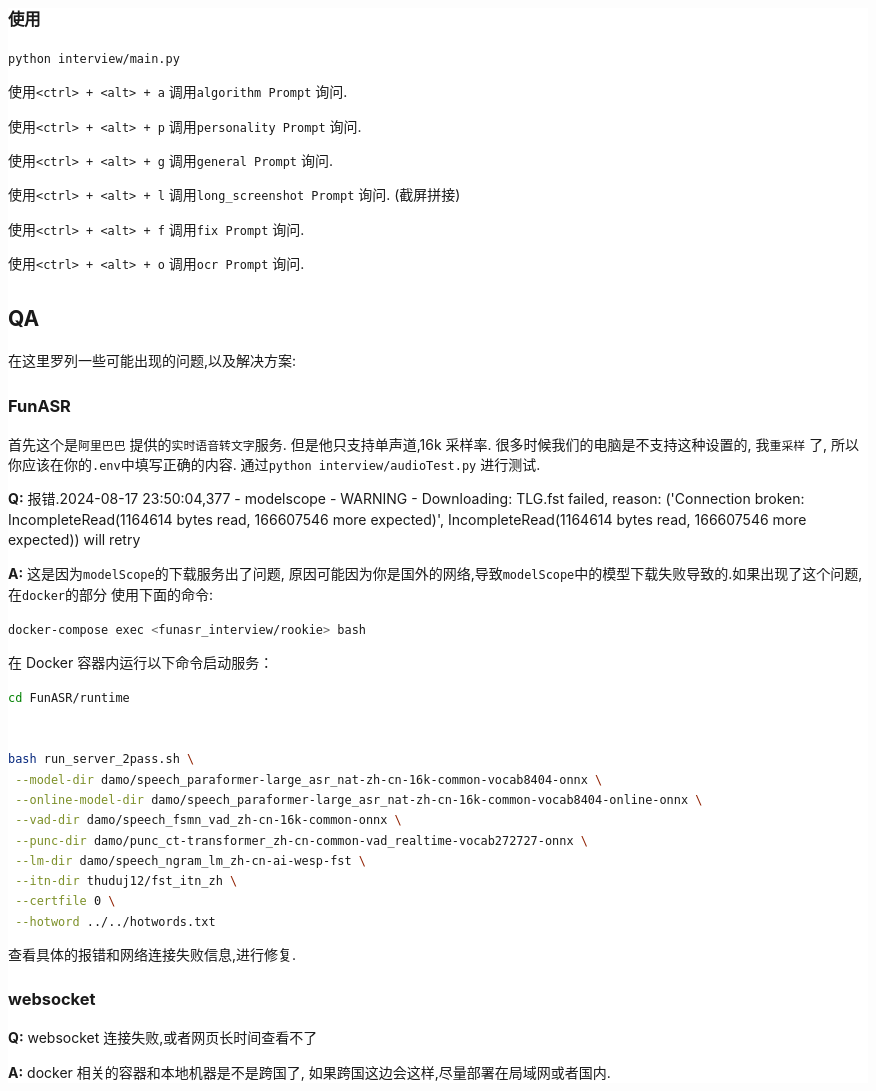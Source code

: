 ### 使用

```
python interview/main.py
```

使用`<ctrl> + <alt> + a` 调用`algorithm Prompt` 询问.

使用`<ctrl> + <alt> + p` 调用`personality Prompt` 询问.

使用`<ctrl> + <alt> + g` 调用`general Prompt` 询问.

使用`<ctrl> + <alt> + l` 调用`long_screenshot Prompt` 询问. (截屏拼接)

使用`<ctrl> + <alt> + f` 调用`fix Prompt` 询问.

使用`<ctrl> + <alt> + o` 调用`ocr Prompt` 询问.

## QA

在这里罗列一些可能出现的问题,以及解决方案:

### FunASR

首先这个是`阿里巴巴` 提供的`实时语音转文字`服务. 但是他只支持单声道,16k 采样率. 很多时候我们的电脑是不支持这种设置的, 我`重采样` 了, 所以你应该在你的`.env`中填写正确的内容.
通过`python interview/audioTest.py` 进行测试.

**Q:** 报错.2024-08-17 23:50:04,377 - modelscope - WARNING - Downloading: TLG.fst failed, reason: ('Connection broken: IncompleteRead(1164614 bytes read, 166607546 more expected)', IncompleteRead(1164614 bytes read, 166607546 more expected)) will retry

**A:** 这是因为`modelScope`的下载服务出了问题, 原因可能因为你是国外的网络,导致`modelScope`中的模型下载失败导致的.如果出现了这个问题, 在`docker`的部分
使用下面的命令:

```bash
docker-compose exec <funasr_interview/rookie> bash
```

在 Docker 容器内运行以下命令启动服务：

```bash
cd FunASR/runtime


bash run_server_2pass.sh \
 --model-dir damo/speech_paraformer-large_asr_nat-zh-cn-16k-common-vocab8404-onnx \
 --online-model-dir damo/speech_paraformer-large_asr_nat-zh-cn-16k-common-vocab8404-online-onnx \
 --vad-dir damo/speech_fsmn_vad_zh-cn-16k-common-onnx \
 --punc-dir damo/punc_ct-transformer_zh-cn-common-vad_realtime-vocab272727-onnx \
 --lm-dir damo/speech_ngram_lm_zh-cn-ai-wesp-fst \
 --itn-dir thuduj12/fst_itn_zh \
 --certfile 0 \
 --hotword ../../hotwords.txt
```

查看具体的报错和网络连接失败信息,进行修复.

### websocket

**Q:** websocket 连接失败,或者网页长时间查看不了

**A:** docker 相关的容器和本地机器是不是跨国了, 如果跨国这边会这样,尽量部署在局域网或者国内.

